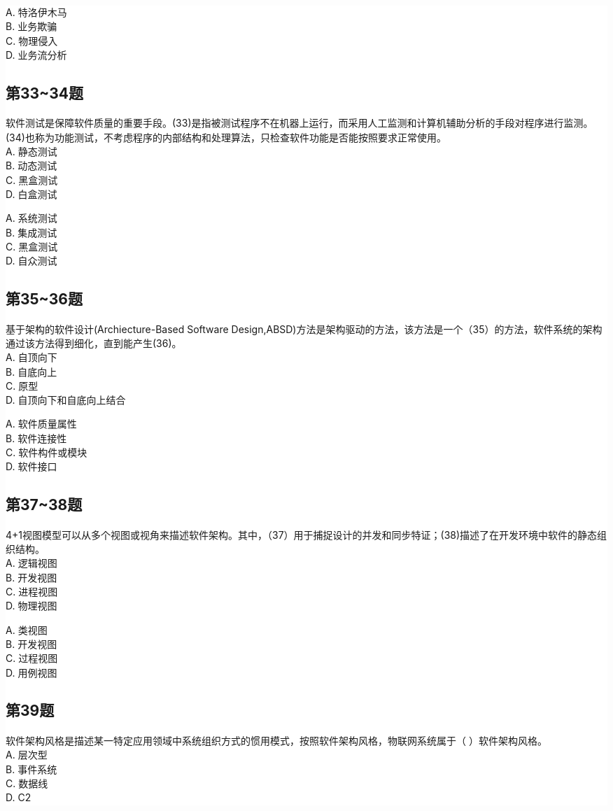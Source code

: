 A. 特洛伊木马  
B. 业务欺骗  
C. 物理侵入  
D. 业务流分析  


## 第33~34题 ##

软件测试是保障软件质量的重要手段。(33)是指被测试程序不在机器上运行，而采用人工监测和计算机辅助分析的手段对程序进行监测。(34)也称为功能测试，不考虑程序的内部结构和处理算法，只检查软件功能是否能按照要求正常使用。  
A. 静态测试  
B. 动态测试  
C. 黑盒测试  
D. 白盒测试  
  
A. 系统测试  
B. 集成测试  
C. 黑盒测试  
D. 自众测试  


## 第35~36题 ##

基于架构的软件设计(Archiecture-Based Software Design,ABSD)方法是架构驱动的方法，该方法是一个（35）的方法，软件系统的架构通过该方法得到细化，直到能产生(36)。  
A. 自顶向下  
B. 自底向上  
C. 原型  
D. 自顶向下和自底向上结合  
  
A. 软件质量属性  
B. 软件连接性  
C. 软件构件或模块  
D. 软件接口  


## 第37~38题 ##

4+1视图模型可以从多个视图或视角来描述软件架构。其中，（37）用于捕捉设计的并发和同步特证；(38)描述了在开发环境中软件的静态组织结构。  
A. 逻辑视图  
B. 开发视图  
C. 进程视图  
D. 物理视图  
  
A. 类视图  
B. 开发视图  
C. 过程视图  
D. 用例视图  


## 第39题 ##

软件架构风格是描述某一特定应用领域中系统组织方式的惯用模式，按照软件架构风格，物联网系统属于（ ）软件架构风格。  
A. 层次型  
B. 事件系统  
C. 数据线  
D. C2  
